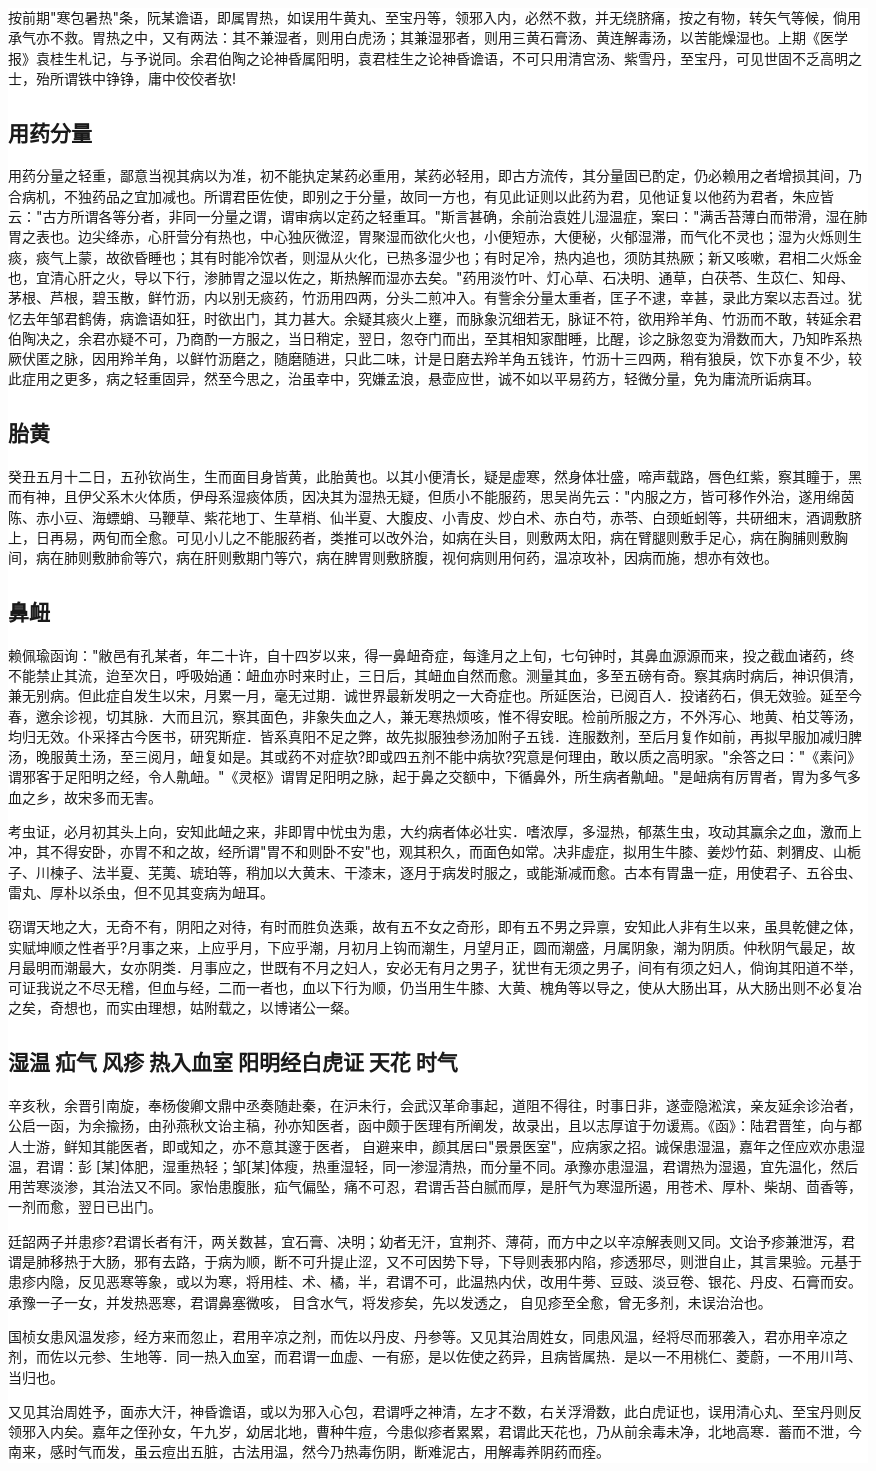按前期"寒包暑热"条，阮某谵语，即属胃热，如误用牛黄丸、至宝丹等，领邪入内，必然不救，并无绕脐痛，按之有物，转矢气等候，倘用承气亦不救。胃热之中，又有两法：其不兼湿者，则用白虎汤；其兼湿邪者，则用三黄石膏汤、黄连解毒汤，以苦能燥湿也。上期《医学报》袁桂生札记，与予说同。余君伯陶之论神昏属阳明，袁君桂生之论神昏谵语，不可只用清宫汤、紫雪丹，至宝丹，可见世固不乏高明之士，殆所谓铁中铮铮，庸中佼佼者欤!  

## 用药分量  

用药分量之轻重，鄙意当视其病以为准，初不能执定某药必重用，某药必轻用，即古方流传，其分量固已酌定，仍必赖用之者增损其间，乃合病机，不独药品之宜加减也。所谓君臣佐使，即别之于分量，故同一方也，有见此证则以此药为君，见他证复以他药为君者，朱应皆云："古方所谓各等分者，非同一分量之谓，谓审病以定药之轻重耳。"斯言甚确，余前治袁姓儿湿温症，案曰："满舌苔薄白而带滑，湿在肺胃之表也。边尖绛赤，心肝营分有热也，中心独灰微涩，胃聚湿而欲化火也，小便短赤，大便秘，火郁湿滞，而气化不灵也；湿为火烁则生痰，痰气上蒙，故欲昏睡也；其有时能冷饮者，则湿从火化，已热多湿少也；有时足冷，热内追也，须防其热厥；新又咳嗽，君相二火烁金也，宜清心肝之火，导以下行，渗肺胃之湿以佐之，斯热解而湿亦去矣。"药用淡竹叶、灯心草、石决明、通草，白茯苓、生苡仁、知母、茅根、芦根，碧玉散，鲜竹沥，内以别无痰药，竹沥用四两，分头二煎冲入。有訾余分量太重者，匡子不逮，幸甚，录此方案以志吾过。犹忆去年邹君鹤俦，病谵语如狂，时欲出门，其力甚大。余疑其痰火上壅，而脉象沉细若无，脉证不符，欲用羚羊角、竹沥而不敢，转延余君伯陶决之，余君亦疑不可，乃商酌一方服之，当日稍定，翌日，忽夺门而出，至其相知家酣睡，比醒，诊之脉忽变为滑数而大，乃知昨系热厥伏匿之脉，因用羚羊角，以鲜竹沥磨之，随磨随进，只此二味，计是日磨去羚羊角五钱许，竹沥十三四两，稍有狼戾，饮下亦复不少，较此症用之更多，病之轻重固异，然至今思之，治虽幸中，究嫌孟浪，悬壶应世，诚不如以平易药方，轻微分量，免为庸流所诟病耳。  

## 胎黄  

癸丑五月十二日，五孙钦尚生，生而面目身皆黄，此胎黄也。以其小便清长，疑是虚寒，然身体壮盛，啼声载路，唇色红紫，察其瞳于，黑而有神，且伊父系木火体质，伊母系湿痰体质，因决其为湿热无疑，但质小不能服药，思吴尚先云："内服之方，皆可移作外治，遂用绵茵陈、赤小豆、海螵蛸、马鞭草、紫花地丁、生草梢、仙半夏、大腹皮、小青皮、炒白术、赤白芍，赤苓、白颈蚯蚓等，共研细末，酒调敷脐上，日再易，两旬而全愈。可见小儿之不能服药者，类推可以改外治，如病在头目，则敷两太阳，病在臂腿则敷手足心，病在胸脯则敷胸间，病在肺则敷肺俞等穴，病在肝则敷期门等穴，病在脾胃则敷脐腹，视何病则用何药，温凉攻补，因病而施，想亦有效也。  

## 鼻衄  

赖佩瑜函询："敝邑有孔某者，年二十许，自十四岁以来，得一鼻衄奇症，每逢月之上旬，七句钟时，其鼻血源源而来，投之截血诸药，终不能禁止其流，迨至次日，呼吸始通：衄血亦时来时止，三日后，其衄血自然而愈。测量其血，多至五磅有奇。察其病时病后，神识俱清，兼无别病。但此症自发生以宋，月累一月，毫无过期．诚世界最新发明之一大奇症也。所延医治，已阅百人．投诸药石，俱无效验。延至今春，邀余诊视，切其脉．大而且沉，察其面色，非象失血之人，兼无寒热烦咳，惟不得安眠。检前所服之方，不外泻心、地黄、柏艾等汤，均归无效。仆采择古今医书，研究斯症．皆系真阳不足之弊，故先拟服独参汤加附子五钱．连服数剂，至后月复作如前，再拟早服加减归脾汤，晚服黄土汤，至三阅月，衄复如是。其或药不对症欤?即或四五剂不能中病欤?究意是何理由，敢以质之高明家。"余答之曰："《素问》谓邪客于足阳明之经，令人鼽衄。"《灵枢》谓胃足阳明之脉，起于鼻之交额中，下循鼻外，所生病者鼽衄。"是衄病有厉胃者，胃为多气多血之乡，故宋多而无害。  

考虫证，必月初其头上向，安知此衄之来，非即胃中忧虫为患，大约病者体必壮实．嗜浓厚，多湿热，郁蒸生虫，攻动其赢余之血，激而上冲，其不得安卧，亦胃不和之故，经所谓"胃不和则卧不安"也，观其积久，而面色如常。决非虚症，拟用生牛膝、姜炒竹茹、刺猬皮、山栀子、川楝子、法半夏、芜荑、琥珀等，稍加以大黄末、干漆末，逐月于病发时服之，或能渐减而愈。古本有胃蛊一症，用使君子、五谷虫、雷丸、厚朴以杀虫，但不见其变病为衄耳。  

窃谓天地之大，无奇不有，阴阳之对待，有时而胜负迭乘，故有五不女之奇形，即有五不男之异禀，安知此人非有生以来，虽具乾健之体，实赋坤顺之性者乎?月事之来，上应乎月，下应乎潮，月初月上钩而潮生，月望月正，圆而潮盛，月属阴象，潮为阴质。仲秋阴气最足，故月最明而潮最大，女亦阴类．月事应之，世既有不月之妇人，安必无有月之男子，犹世有无须之男子，间有有须之妇人，倘询其阳道不举，可证我说之不尽无稽，但血与经，二而一者也，血以下行为顺，仍当用生牛膝、大黄、槐角等以导之，使从大肠出耳，从大肠出则不必复冶之矣，奇想也，而实由理想，姑附载之，以博诸公一粲。  

## 湿温 疝气 风疹 热入血室 阳明经白虎证 天花 时气  

辛亥秋，余晋引南旋，奉杨俊卿文鼎中丞奏随赴秦，在沪未行，会武汉革命事起，道阻不得往，时事日非，遂壶隐淞滨，亲友延余诊治者，公启一函，为余揄扬，由孙燕秋文诒主稿，孙亦知医者，函中颇于医理有所阐发，故录出，且以志厚谊于勿谖焉。《函》：陆君晋笙，向与都人士游，鲜知其能医者，即或知之，亦不意其邃于医者， 自避来申，颜其居曰"景景医室"，应病家之招。诚保患湿温，嘉年之侄应欢亦患湿温，君谓：彭 [某]体肥，湿重热轻；邹[某]体瘦，热重湿轻，同一渗湿清热，而分量不同。承豫亦患湿温，君谓热为湿遏，宜先温化，然后用苦寒淡渗，其治法又不同。家怡患腹胀，疝气偏坠，痛不可忍，君谓舌苔白腻而厚，是肝气为寒湿所遏，用苍术、厚朴、柴胡、茴香等，一剂而愈，翌日已出门。  

廷韶两子并患疹?君谓长者有汗，两关数甚，宜石膏、决明；幼者无汗，宜荆芥、薄荷，而方中之以辛凉解表则又同。文诒予疹兼泄泻，君谓是肺移热于大肠，邪有去路，于病为顺，断不可升提止涩，又不可因势下导，下导则表邪内陷，疹透邪尽，则泄自止，其言果验。元基于患疹内隐，反见恶寒等象，或以为寒，将用桂、术、橘，半，君谓不可，此温热内伏，改用牛蒡、豆豉、淡豆卷、银花、丹皮、石膏而安。承豫一子一女，并发热恶寒，君谓鼻塞微咳， 目含水气，将发疹矣，先以发透之， 自见疹至全愈，曾无多剂，未误治治也。  

国桢女患风温发疹，经方来而忽止，君用辛凉之剂，而佐以丹皮、丹参等。又见其治周姓女，同患风温，经将尽而邪袭入，君亦用辛凉之剂，而佐以元参、生地等．同一热入血室，而君谓一血虚、一有瘀，是以佐使之药异，且病皆属热．是以一不用桃仁、菱蔚，一不用川芎、当归也。  

又见其治周姓予，面赤大汗，神昏谵语，或以为邪入心包，君谓呼之神清，左才不数，右关浮滑数，此白虎证也，误用清心丸、至宝丹则反领邪入内矣。嘉年之侄孙女，午九岁，幼居北地，曹种牛痘，今患似疹者累累，君谓此天花也，乃从前余毒未净，北地高寒．蓄而不泄，今南来，感时气而发，虽云痘出五脏，古法用温，然今乃热毒伤阴，断难泥古，用解毒养阴药而痊。  
